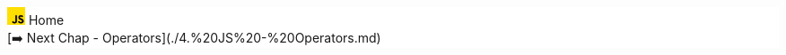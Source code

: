 <img src="../imgs/js-logo.png" height="20px">
 Home
</a><br/>
[➡️ Next Chap - Operators](./4.%20JS%20-%20Operators.md)